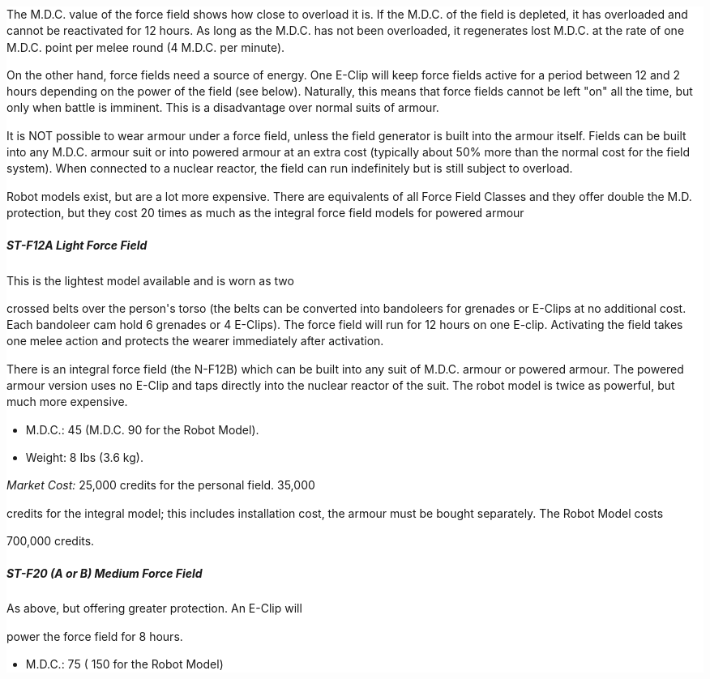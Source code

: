 The M.D.C. value of the force field shows how close to overload it is.
If the M.D.C. of the field is depleted, it has overloaded and cannot be
reactivated for 12 hours. As long as the M.D.C. has not been overloaded,
it regenerates lost M.D.C. at the rate of one M.D.C. point per melee
round (4 M.D.C. per minute).

On the other hand, force fields need a source of energy. One E-Clip will
keep force fields active for a period between 12 and 2 hours depending
on the power of the field (see below). Naturally, this means that force
fields cannot be left "on" all the time, but only when battle is
imminent. This is a disadvantage over normal suits of armour.

It is NOT possible to wear armour under a force field, unless the field
generator is built into the armour itself. Fields can be built into any
M.D.C. armour suit or into powered armour at an extra cost (typically
about 50% more than the normal cost for the field system). When
connected to a nuclear reactor, the field can run indefinitely but is
still subject to overload.

Robot models exist, but are a lot more expensive. There are equivalents
of all Force Field Classes and they offer double the M.D. protection,
but they cost 20 times as much as the integral force field models for
powered armour

##### ST-F12A Light Force Field

This is the lightest model available and is worn as two

crossed belts over the person's torso (the belts can be converted into
bandoleers for grenades or E-Clips at no additional cost. Each bandoleer
cam hold 6 grenades or 4 E-Clips). The force field will run for 12 hours
on one E-clip. Activating the field takes one melee action and protects
the wearer immediately after activation.

There is an integral force field (the N-F12B) which can be built into
any suit of M.D.C. armour or powered armour. The powered armour version
uses no E-Clip and taps directly into the nuclear reactor of the suit.
The robot model is twice as powerful, but much more expensive.

- M.D.C.: 45 (M.D.C. 90 for the Robot Model).

- Weight: 8 Ibs (3.6 kg).

*Market Cost:* 25,000 credits for the personal field. 35,000

credits for the integral model; this includes installation cost, the
armour must be bought separately. The Robot Model costs

700,000 credits.

##### ST-F20 (A or B) Medium Force Field

As above, but offering greater protection. An E-Clip will

power the force field for 8 hours.

- M.D.C.: 75 ( 150 for the Robot Model)
